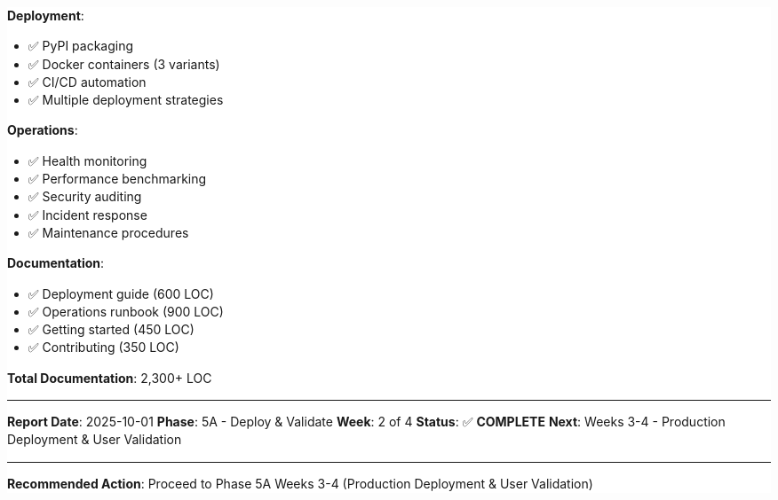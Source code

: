 **Deployment**:
- ✅ PyPI packaging
- ✅ Docker containers (3 variants)
- ✅ CI/CD automation
- ✅ Multiple deployment strategies

**Operations**:
- ✅ Health monitoring
- ✅ Performance benchmarking
- ✅ Security auditing
- ✅ Incident response
- ✅ Maintenance procedures

**Documentation**:
- ✅ Deployment guide (600 LOC)
- ✅ Operations runbook (900 LOC)
- ✅ Getting started (450 LOC)
- ✅ Contributing (350 LOC)

**Total Documentation**: 2,300+ LOC

---

**Report Date**: 2025-10-01
**Phase**: 5A - Deploy & Validate
**Week**: 2 of 4
**Status**: ✅ **COMPLETE**
**Next**: Weeks 3-4 - Production Deployment & User Validation

---

**Recommended Action**: Proceed to Phase 5A Weeks 3-4 (Production Deployment & User Validation)
